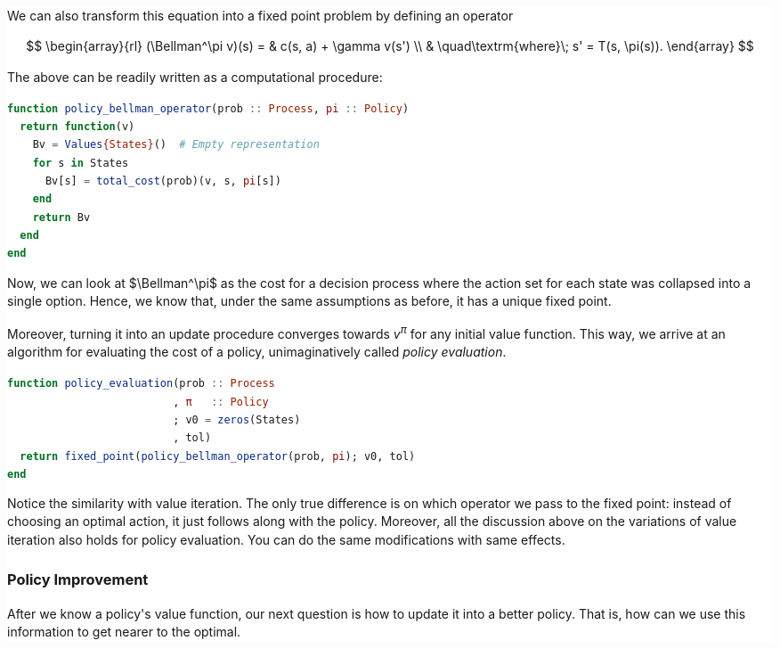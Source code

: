 We can also transform this equation into a fixed point problem
by defining an operator

$$
\begin{array}{rl}
 (\Bellman^\pi v)(s) =
     & c(s, a) + \gamma v(s') \\
     & \quad\textrm{where}\; s' = T(s, \pi(s)).
\end{array}
$$

The above can be readily written as a computational procedure:

```julia
function policy_bellman_operator(prob :: Process, pi :: Policy)
  return function(v)
    Bv = Values{States}()  # Empty representation
    for s in States
      Bv[s] = total_cost(prob)(v, s, pi[s])
    end
    return Bv
  end
end
```

Now, we can look at $\Bellman^\pi$ as the cost for a decision process
where the action set for each state was collapsed into a single option.
Hence, we know that, under the same assumptions as before,
it has a unique fixed point.

Moreover, turning it into an update procedure
converges towards $v^\pi$ for any initial value function.
This way, we arrive at an algorithm for evaluating the cost of a policy,
unimaginatively called _policy evaluation_.

```julia
function policy_evaluation(prob :: Process
                          , π   :: Policy
                          ; v0 = zeros(States)
                          , tol)
  return fixed_point(policy_bellman_operator(prob, pi); v0, tol)
end
```

Notice the similarity with value iteration.
The only true difference is on which operator we pass to the fixed point:
instead of choosing an optimal action, it just follows along with the policy.
Moreover, all the discussion above on the variations of value iteration
also holds for policy evaluation.
You can do the same modifications with same effects.

### Policy Improvement

After we know a policy's value function,
our next question is how to update it into a better policy.
That is, how can we use this information to get
nearer to the optimal.


[^sddp]: To be more precise, we work with hydrothermal dispatch problems,
[^dp-name]: Even Richard Bellman admittedly named it based [on how cool it sounds](https://en.wikipedia.org/wiki/Dynamic_programming#History).
[^banach]: It is out of scope more because it is a tangent to the topic
[^procedure-function]: They are even called _functions_ in most programming languages.
[^other-total-cost]: You may wonder if this means that dynamic programming
[^real-bi]: In contrast with value iteration, it also has no dependence
[^monads]: The technical definition is that $M$ should be a [Monad](https://en.wikipedia.org/wiki/Monad_(category_theory)).
[^ref-diagram-mdp]: Loosely based on the diagram found in @{rl2018}.
[^risk-measure]: Although the average is the most common choice, it is far from the only one.
[^fp-rec]: In fact, fixed points and recursion as a whole deserve the spot.